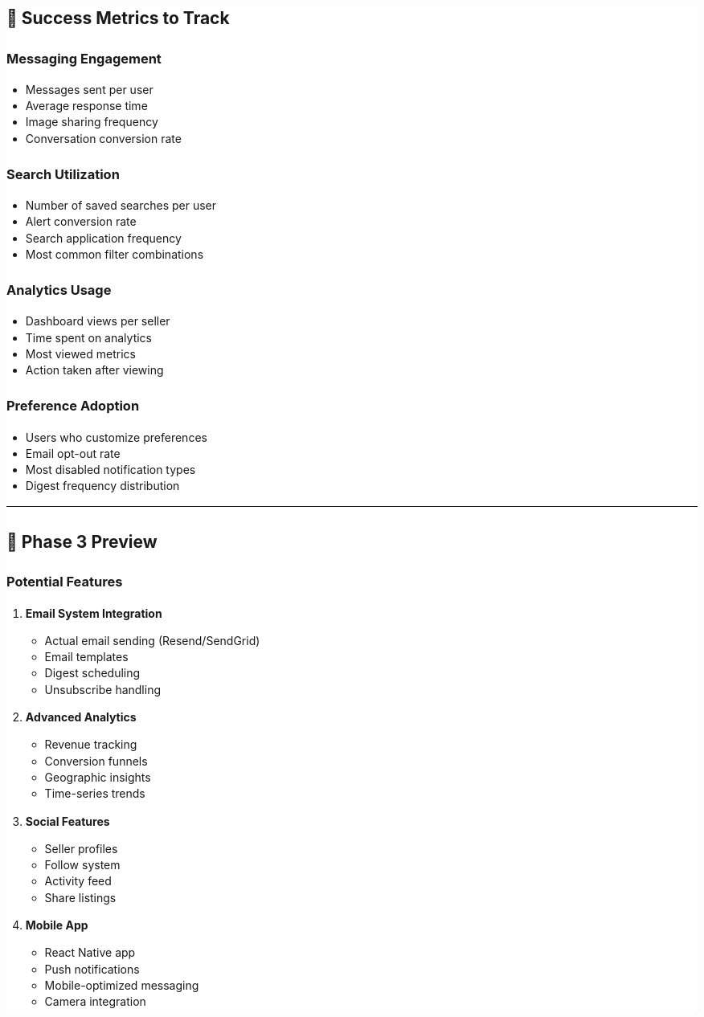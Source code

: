 ## 🎯 Success Metrics to Track

### Messaging Engagement
- Messages sent per user
- Average response time
- Image sharing frequency
- Conversation conversion rate

### Search Utilization
- Number of saved searches per user
- Alert conversion rate
- Search application frequency
- Most common filter combinations

### Analytics Usage
- Dashboard views per seller
- Time spent on analytics
- Most viewed metrics
- Action taken after viewing

### Preference Adoption
- Users who customize preferences
- Email opt-out rate
- Most disabled notification types
- Digest frequency distribution

---

## 🔮 Phase 3 Preview

### Potential Features
1. **Email System Integration**
   - Actual email sending (Resend/SendGrid)
   - Email templates
   - Digest scheduling
   - Unsubscribe handling

2. **Advanced Analytics**
   - Revenue tracking
   - Conversion funnels
   - Geographic insights
   - Time-series trends

3. **Social Features**
   - Seller profiles
   - Follow system
   - Activity feed
   - Share listings

4. **Mobile App**
   - React Native app
   - Push notifications
   - Mobile-optimized messaging
   - Camera integration
